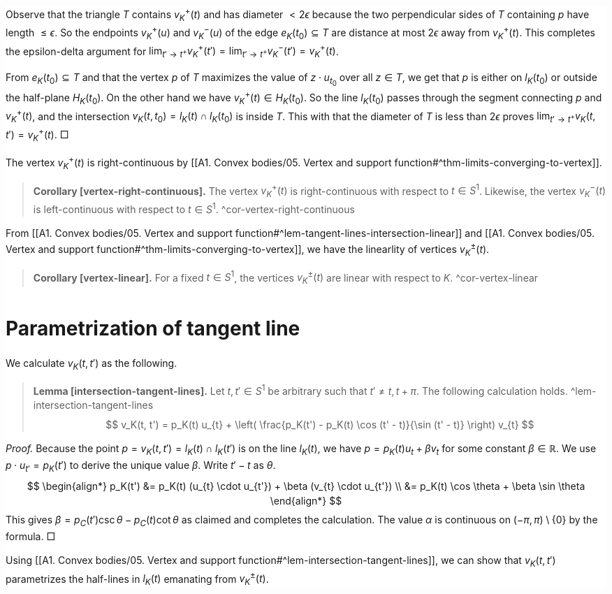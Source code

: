 Observe that the triangle $T$ contains $v_K^+(t)$ and has diameter $< 2\epsilon$ because the two perpendicular sides of $T$ containing $p$ have length $\leq \epsilon$. So the endpoints $v_K^+(u)$ and $v_K^-(u)$ of the edge $e_K(t_0) \subseteq T$ are distance at most $2\epsilon$ away from $v_K^+(t)$. This completes the epsilon-delta argument for $\lim_{ t' \to t^+ } v_K^+(t') = \lim_{ t' \to t^+ } v_K^-(t') = v_K^+(t)$. 

From $e_K(t_0) \subseteq T$ and that the vertex $p$ of $T$ maximizes the value of $z \cdot u_{t_0}$ over all $z \in T$, we get that $p$ is either on $l_K(t_0)$ or outside the half-plane $H_K(t_0)$. On the other hand we have $v_K^+(t) \in H_K(t_0)$. So the line $l_K(t_0)$ passes through the segment connecting $p$ and $v_K^+(t)$, and the intersection $v_K(t, t_0) = l_K(t) \cap l_K(t_0)$ is inside $T$. This with that the diameter of $T$ is less than $2 \epsilon$ proves $\lim_{ t' \to t^+ } v_K(t, t') = v_K^+(t)$. □

The vertex $v_K^+(t)$ is right-continuous by [[A1. Convex bodies/05. Vertex and support function#^thm-limits-converging-to-vertex]].

> __Corollary [vertex-right-continuous].__ The vertex $v_K^+(t)$ is right-continuous with respect to $t \in S^1$. Likewise, the vertex $v_K^-(t)$ is left-continuous with respect to $t \in S^1$. ^cor-vertex-right-continuous

From [[A1. Convex bodies/05. Vertex and support function#^lem-tangent-lines-intersection-linear]] and [[A1. Convex bodies/05. Vertex and support function#^thm-limits-converging-to-vertex]], we have the linearlity of vertices $v_K^{\pm}(t)$.

> __Corollary [vertex-linear].__ For a fixed $t \in S^1$, the vertices $v_K^{\pm}(t)$ are linear with respect to $K$. ^cor-vertex-linear

# Parametrization of tangent line

We calculate $v_K(t, t')$ as the following.

> __Lemma [intersection-tangent-lines].__ Let $t, t' \in S^1$ be arbitrary such that $t' \neq t, t + \pi$. The following calculation holds.  ^lem-intersection-tangent-lines
$$
v_K(t, t') = p_K(t) u_{t} + \left( \frac{p_K(t') - p_K(t) \cos (t' - t)}{\sin (t' - t)} \right)  v_{t}
$$

_Proof._ Because the point $p = v_K(t, t') = l_{K}(t) \cap l_K(t')$ is on the line $l_K(t)$, we have $p = p_K(t) u_{t} + \beta v_{t}$ for some constant $\beta \in \mathbb{R}$. We use $p \cdot u_{t'} = p_K(t')$ to derive the unique value $\beta$. Write $t' - t$ as $\theta$.
$$
\begin{align*}
p_K(t') &= p_K(t) (u_{t} \cdot u_{t'}) + \beta (v_{t} \cdot u_{t'}) \\
&= p_K(t) \cos \theta + \beta \sin \theta
\end{align*}
$$
This gives $\beta = p_C(t') \csc \theta - p_C(t) \cot \theta$ as claimed and completes the calculation. The value $\alpha$ is continuous on $(-\pi, \pi) \setminus \left\{ 0 \right\}$ by the formula. □

Using [[A1. Convex bodies/05. Vertex and support function#^lem-intersection-tangent-lines]], we can show that $v_K(t, t')$ parametrizes the half-lines in $l_K(t)$ emanating from $v_K^{\pm}(t)$.
